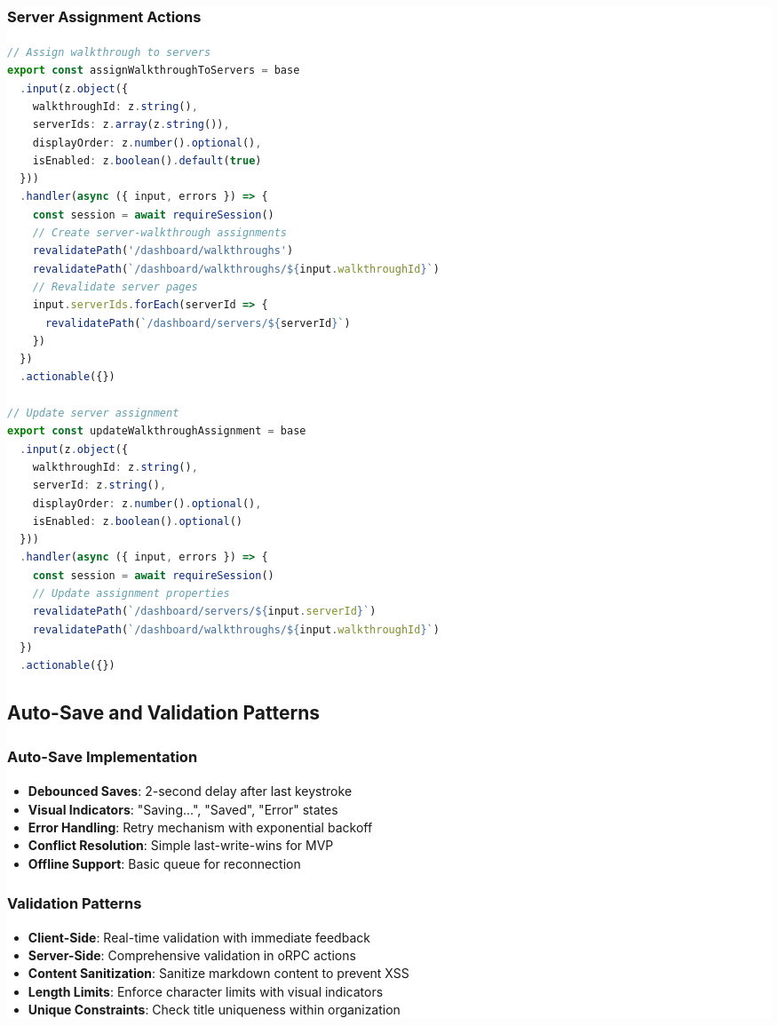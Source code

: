 ### Server Assignment Actions

```typescript
// Assign walkthrough to servers
export const assignWalkthroughToServers = base
  .input(z.object({
    walkthroughId: z.string(),
    serverIds: z.array(z.string()),
    displayOrder: z.number().optional(),
    isEnabled: z.boolean().default(true)
  }))
  .handler(async ({ input, errors }) => {
    const session = await requireSession()
    // Create server-walkthrough assignments
    revalidatePath('/dashboard/walkthroughs')
    revalidatePath(`/dashboard/walkthroughs/${input.walkthroughId}`)
    // Revalidate server pages
    input.serverIds.forEach(serverId => {
      revalidatePath(`/dashboard/servers/${serverId}`)
    })
  })
  .actionable({})

// Update server assignment
export const updateWalkthroughAssignment = base
  .input(z.object({
    walkthroughId: z.string(),
    serverId: z.string(),
    displayOrder: z.number().optional(),
    isEnabled: z.boolean().optional()
  }))
  .handler(async ({ input, errors }) => {
    const session = await requireSession()
    // Update assignment properties
    revalidatePath(`/dashboard/servers/${input.serverId}`)
    revalidatePath(`/dashboard/walkthroughs/${input.walkthroughId}`)
  })
  .actionable({})
```

## Auto-Save and Validation Patterns

### Auto-Save Implementation
- **Debounced Saves**: 2-second delay after last keystroke
- **Visual Indicators**: "Saving...", "Saved", "Error" states
- **Error Handling**: Retry mechanism with exponential backoff
- **Conflict Resolution**: Simple last-write-wins for MVP
- **Offline Support**: Basic queue for reconnection

### Validation Patterns
- **Client-Side**: Real-time validation with immediate feedback
- **Server-Side**: Comprehensive validation in oRPC actions
- **Content Sanitization**: Sanitize markdown content to prevent XSS
- **Length Limits**: Enforce character limits with visual indicators
- **Unique Constraints**: Check title uniqueness within organization
